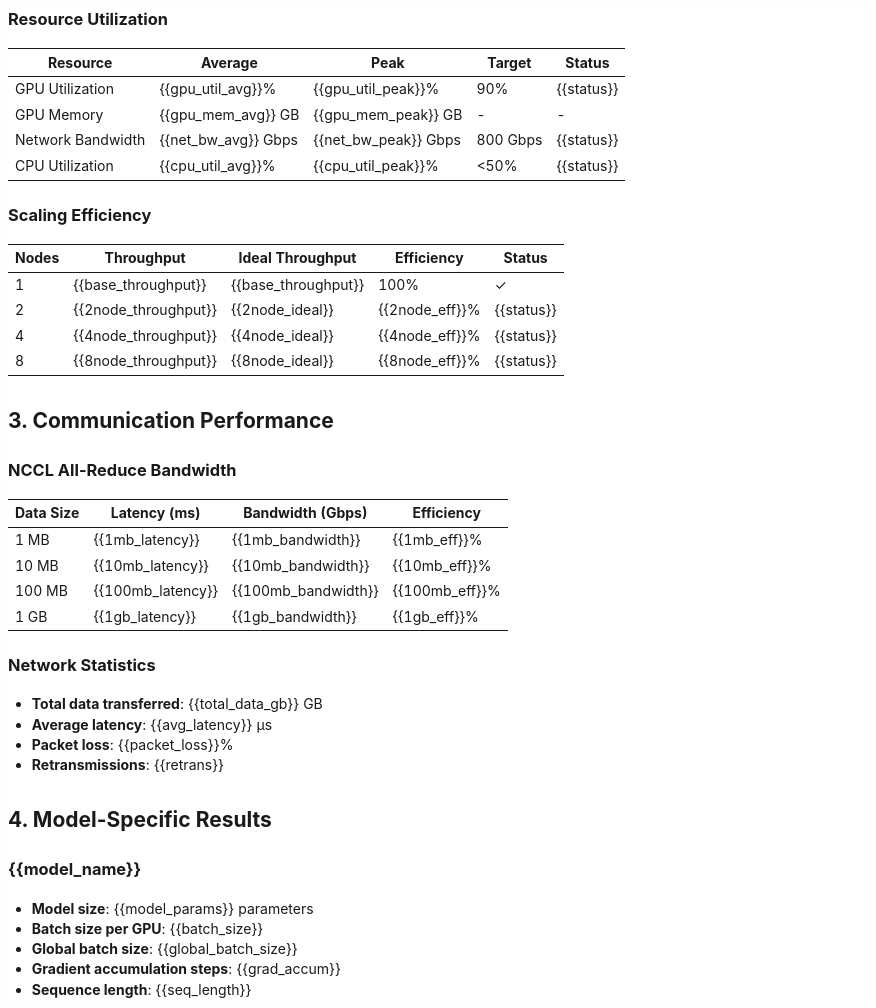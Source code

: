 ### Resource Utilization
| Resource | Average | Peak | Target | Status |
|----------|---------|------|--------|--------|
| GPU Utilization | {{gpu_util_avg}}% | {{gpu_util_peak}}% | 90% | {{status}} |
| GPU Memory | {{gpu_mem_avg}} GB | {{gpu_mem_peak}} GB | - | - |
| Network Bandwidth | {{net_bw_avg}} Gbps | {{net_bw_peak}} Gbps | 800 Gbps | {{status}} |
| CPU Utilization | {{cpu_util_avg}}% | {{cpu_util_peak}}% | <50% | {{status}} |

### Scaling Efficiency
| Nodes | Throughput | Ideal Throughput | Efficiency | Status |
|-------|------------|------------------|------------|--------|
| 1 | {{base_throughput}} | {{base_throughput}} | 100% | ✓ |
| 2 | {{2node_throughput}} | {{2node_ideal}} | {{2node_eff}}% | {{status}} |
| 4 | {{4node_throughput}} | {{4node_ideal}} | {{4node_eff}}% | {{status}} |
| 8 | {{8node_throughput}} | {{8node_ideal}} | {{8node_eff}}% | {{status}} |

## 3. Communication Performance

### NCCL All-Reduce Bandwidth
| Data Size | Latency (ms) | Bandwidth (Gbps) | Efficiency |
|-----------|--------------|------------------|------------|
| 1 MB | {{1mb_latency}} | {{1mb_bandwidth}} | {{1mb_eff}}% |
| 10 MB | {{10mb_latency}} | {{10mb_bandwidth}} | {{10mb_eff}}% |
| 100 MB | {{100mb_latency}} | {{100mb_bandwidth}} | {{100mb_eff}}% |
| 1 GB | {{1gb_latency}} | {{1gb_bandwidth}} | {{1gb_eff}}% |

### Network Statistics
- **Total data transferred**: {{total_data_gb}} GB
- **Average latency**: {{avg_latency}} μs
- **Packet loss**: {{packet_loss}}%
- **Retransmissions**: {{retrans}}

## 4. Model-Specific Results

### {{model_name}}
- **Model size**: {{model_params}} parameters
- **Batch size per GPU**: {{batch_size}}
- **Global batch size**: {{global_batch_size}}
- **Gradient accumulation steps**: {{grad_accum}}
- **Sequence length**: {{seq_length}}
